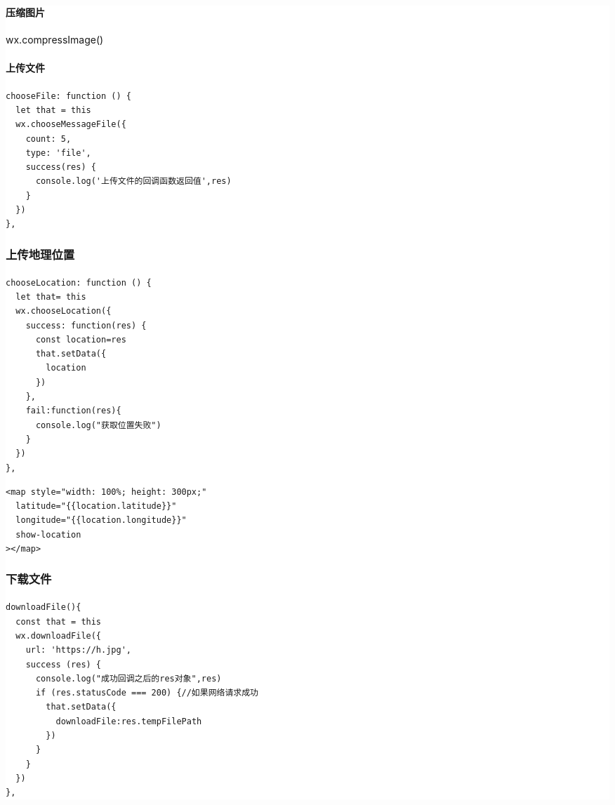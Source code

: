 #### 压缩图片

wx.compressImage()

#### 上传文件

```
chooseFile: function () {
  let that = this
  wx.chooseMessageFile({
    count: 5,
    type: 'file',
    success(res) {
      console.log('上传文件的回调函数返回值',res)
    }
  })
},
```

### 上传地理位置

```
chooseLocation: function () {
  let that= this
  wx.chooseLocation({
    success: function(res) {
      const location=res
      that.setData({
        location
      })
    },
    fail:function(res){
      console.log("获取位置失败")
    }
  })
},
```

```
<map style="width: 100%; height: 300px;"
  latitude="{{location.latitude}}"
  longitude="{{location.longitude}}"
  show-location
></map>
```

### 下载文件

```
downloadFile(){
  const that = this
  wx.downloadFile({
    url: 'https://h.jpg',
    success (res) {
      console.log("成功回调之后的res对象",res)
      if (res.statusCode === 200) {//如果网络请求成功
        that.setData({
          downloadFile:res.tempFilePath
        })
      }
    }
  })
},
```
